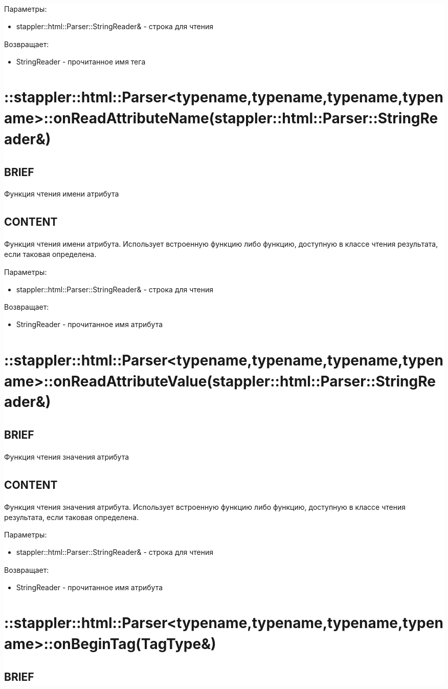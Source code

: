 Параметры:
* stappler::html::Parser::StringReader& - строка для чтения

Возвращает:
* StringReader - прочитанное имя тега

# ::stappler::html::Parser<typename,typename,typename,typename>::onReadAttributeName(stappler::html::Parser::StringReader&)

## BRIEF

Функция чтения имени атрибута

## CONTENT

Функция чтения имени атрибута. Использует встроенную функцию либо функцию, доступную в классе чтения результата, если таковая определена.

Параметры:
* stappler::html::Parser::StringReader& - строка для чтения

Возвращает:
* StringReader - прочитанное имя атрибута

# ::stappler::html::Parser<typename,typename,typename,typename>::onReadAttributeValue(stappler::html::Parser::StringReader&)

## BRIEF

Функция чтения значения атрибута

## CONTENT

Функция чтения значения атрибута. Использует встроенную функцию либо функцию, доступную в классе чтения результата, если таковая определена.

Параметры:
* stappler::html::Parser::StringReader& - строка для чтения

Возвращает:
* StringReader - прочитанное имя атрибута

# ::stappler::html::Parser<typename,typename,typename,typename>::onBeginTag(TagType&)

## BRIEF
